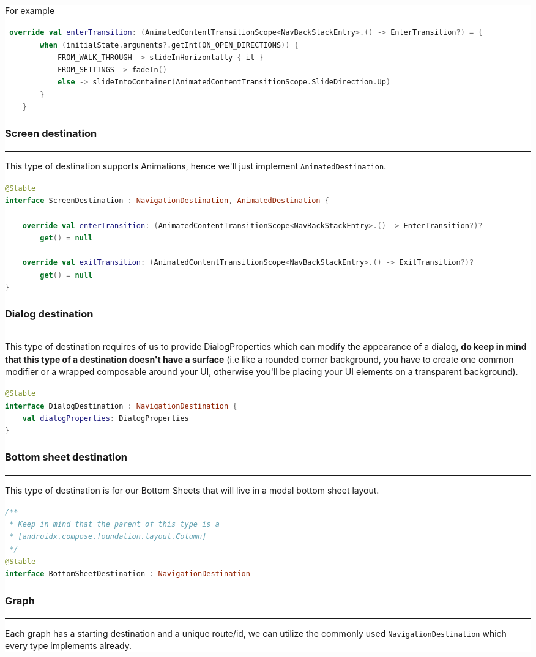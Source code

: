 For example
```kotlin
 override val enterTransition: (AnimatedContentTransitionScope<NavBackStackEntry>.() -> EnterTransition?) = {
        when (initialState.arguments?.getInt(ON_OPEN_DIRECTIONS)) {
            FROM_WALK_THROUGH -> slideInHorizontally { it }
            FROM_SETTINGS -> fadeIn()
            else -> slideIntoContainer(AnimatedContentTransitionScope.SlideDirection.Up)
        }
    }
```

### Screen destination
---
This type of destination supports Animations, hence we'll just implement `AnimatedDestination`.
```kotlin
@Stable
interface ScreenDestination : NavigationDestination, AnimatedDestination {

    override val enterTransition: (AnimatedContentTransitionScope<NavBackStackEntry>.() -> EnterTransition?)?
        get() = null

    override val exitTransition: (AnimatedContentTransitionScope<NavBackStackEntry>.() -> ExitTransition?)?
        get() = null
}
```

### Dialog destination
---
This type of destination requires of us to provide [DialogProperties](https://developer.android.com/reference/kotlin/androidx/compose/ui/window/DialogProperties) which can modify the appearance of a dialog, **do keep in mind that this type of a destination doesn't have a surface** (i.e like a rounded corner background, you have to create one common modifier or a wrapped composable around your UI, otherwise you'll be placing your UI elements on a transparent background).

```kotlin
@Stable
interface DialogDestination : NavigationDestination {
    val dialogProperties: DialogProperties
}
```

### Bottom sheet destination
---
This type of destination is for our Bottom Sheets that will live in a modal bottom sheet layout.
```kotlin
/**
 * Keep in mind that the parent of this type is a
 * [androidx.compose.foundation.layout.Column]
 */
@Stable
interface BottomSheetDestination : NavigationDestination
```
### Graph
---
Each graph has a starting destination and a unique route/id, we can utilize the commonly used `NavigationDestination` which every type implements already.

